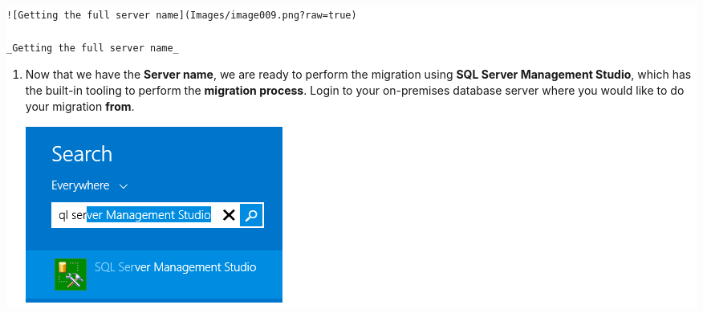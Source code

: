 	![Getting the full server name](Images/image009.png?raw=true)

	_Getting the full server name_

1. Now that we have the **Server name**, we are ready to perform the migration using **SQL Server Management Studio**, which has the built-in tooling to perform the **migration process**. Login to your on-premises database server where you would like to do your migration **from**. 

	![Migrating the on-premises database](Images/image010.png?raw=true)
